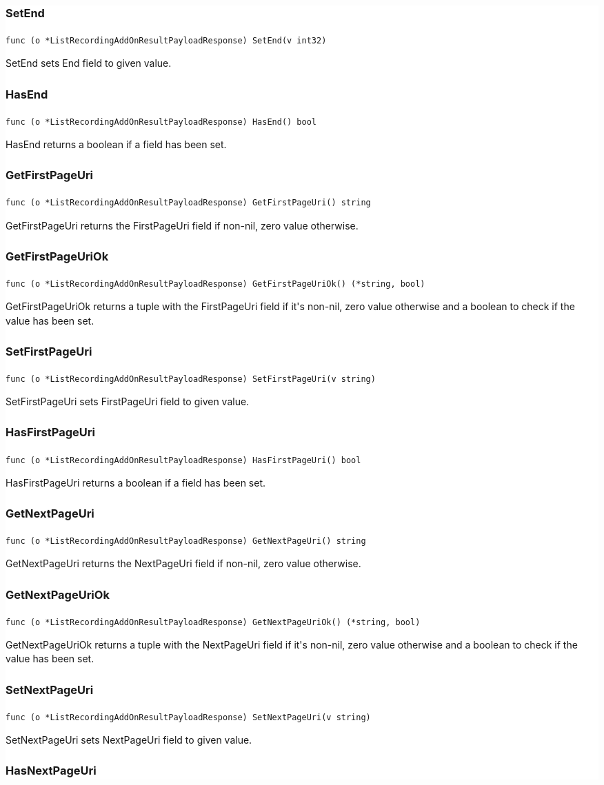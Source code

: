 ### SetEnd

`func (o *ListRecordingAddOnResultPayloadResponse) SetEnd(v int32)`

SetEnd sets End field to given value.

### HasEnd

`func (o *ListRecordingAddOnResultPayloadResponse) HasEnd() bool`

HasEnd returns a boolean if a field has been set.

### GetFirstPageUri

`func (o *ListRecordingAddOnResultPayloadResponse) GetFirstPageUri() string`

GetFirstPageUri returns the FirstPageUri field if non-nil, zero value otherwise.

### GetFirstPageUriOk

`func (o *ListRecordingAddOnResultPayloadResponse) GetFirstPageUriOk() (*string, bool)`

GetFirstPageUriOk returns a tuple with the FirstPageUri field if it's non-nil, zero value otherwise
and a boolean to check if the value has been set.

### SetFirstPageUri

`func (o *ListRecordingAddOnResultPayloadResponse) SetFirstPageUri(v string)`

SetFirstPageUri sets FirstPageUri field to given value.

### HasFirstPageUri

`func (o *ListRecordingAddOnResultPayloadResponse) HasFirstPageUri() bool`

HasFirstPageUri returns a boolean if a field has been set.

### GetNextPageUri

`func (o *ListRecordingAddOnResultPayloadResponse) GetNextPageUri() string`

GetNextPageUri returns the NextPageUri field if non-nil, zero value otherwise.

### GetNextPageUriOk

`func (o *ListRecordingAddOnResultPayloadResponse) GetNextPageUriOk() (*string, bool)`

GetNextPageUriOk returns a tuple with the NextPageUri field if it's non-nil, zero value otherwise
and a boolean to check if the value has been set.

### SetNextPageUri

`func (o *ListRecordingAddOnResultPayloadResponse) SetNextPageUri(v string)`

SetNextPageUri sets NextPageUri field to given value.

### HasNextPageUri
